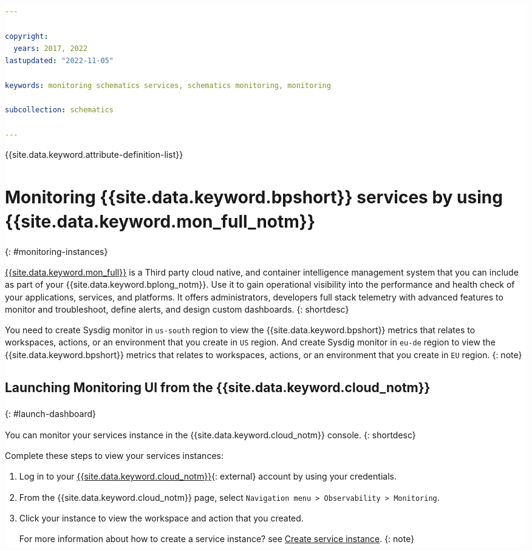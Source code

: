 ```yaml
---

copyright:
  years: 2017, 2022
lastupdated: "2022-11-05"

keywords: monitoring schematics services, schematics monitoring, monitoring

subcollection: schematics

---
```


{{site.data.keyword.attribute-definition-list}}


# Monitoring {{site.data.keyword.bpshort}} services by using {{site.data.keyword.mon_full_notm}}
{: #monitoring-instances}

[{{site.data.keyword.mon_full}}](/docs/monitoring?topic=monitoring-getting-started) is a Third party cloud native, and container intelligence management system that you can include as part of your {{site.data.keyword.bplong_notm}}. Use it to gain operational visibility into the performance and health check of your applications, services, and platforms. It offers administrators, developers full stack telemetry with advanced features to monitor and troubleshoot, define alerts, and design custom dashboards.
{: shortdesc}

You need to create Sysdig monitor in `us-south` region to view the {{site.data.keyword.bpshort}} metrics that relates to workspaces, actions, or an environment that you create in `US` region. And create Sysdig monitor in `eu-de` region to view the {{site.data.keyword.bpshort}} metrics that relates to workspaces, actions, or an environment that you create in `EU` region.
{: note}



## Launching Monitoring UI from the {{site.data.keyword.cloud_notm}} 
{: #launch-dashboard}

You can monitor your services instance in the {{site.data.keyword.cloud_notm}} console.
{: shortdesc}

Complete these steps to view your services instances:

1. Log in to your [{{site.data.keyword.cloud_notm}}](https://cloud.ibm.com){: external} account by using your credentials.
2. From the {{site.data.keyword.cloud_notm}} page, select `Navigation menu > Observability > Monitoring`.
3. Click your instance to view the workspace and action that you created. 

   For more information about how to create a service instance? see [Create service instance](#create-instance).
   {: note}
